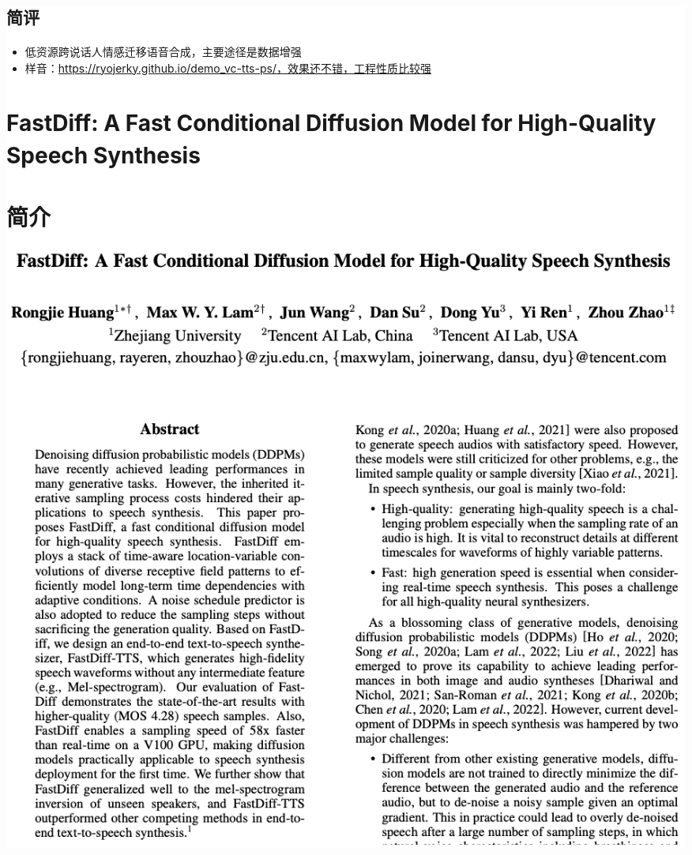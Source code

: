 ## 简评

- 低资源跨说话人情感迁移语音合成，主要途径是数据增强
- 样音：https://ryojerky.github.io/demo_vc-tts-ps/，效果还不错，工程性质比较强

# FastDiff: A Fast Conditional Diffusion Model for High-Quality Speech Synthesis

# 简介

![](attachments/Pasted%20image%2020220423222353.png)
